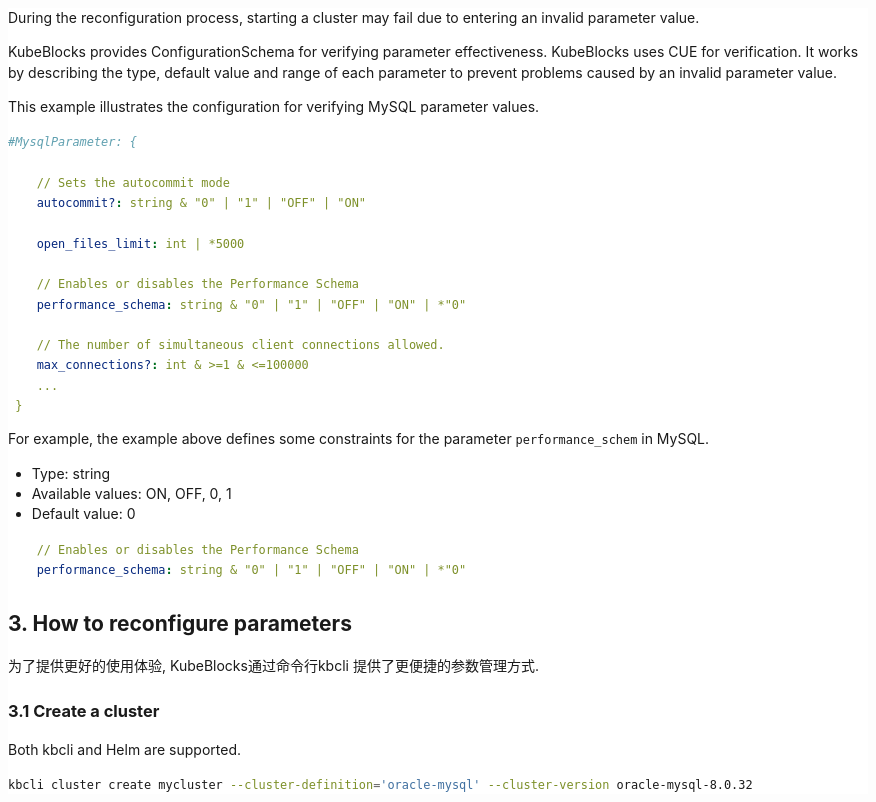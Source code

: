 During the reconfiguration process, starting a cluster may fail due to entering an invalid parameter value.

KubeBlocks provides ConfigurationSchema for verifying parameter effectiveness. KubeBlocks uses CUE for verification. It works by describing the type, default value and range of each parameter to prevent problems caused by an invalid parameter value.

This example illustrates the configuration for verifying MySQL parameter values.

```yaml
#MysqlParameter: {

    // Sets the autocommit mode
    autocommit?: string & "0" | "1" | "OFF" | "ON"

    open_files_limit: int | *5000

    // Enables or disables the Performance Schema
    performance_schema: string & "0" | "1" | "OFF" | "ON" | *"0"
    
    // The number of simultaneous client connections allowed.
    max_connections?: int & >=1 & <=100000    
    ...
 }
```

For example, the example above defines some constraints for the parameter `performance_schem` in MySQL.

- Type: string
- Available values: ON, OFF, 0, 1
- Default value: 0

```yaml
    // Enables or disables the Performance Schema
    performance_schema: string & "0" | "1" | "OFF" | "ON" | *"0"
```

## 3. How to reconfigure parameters

为了提供更好的使用体验, KubeBlocks通过命令行kbcli 提供了更便捷的参数管理方式.

### 3.1 Create a cluster

Both kbcli and Helm are supported.

<Tabs>

<TabItem value="kbcli" label="kbcli" default>

```bash
kbcli cluster create mycluster --cluster-definition='oracle-mysql' --cluster-version oracle-mysql-8.0.32
```

</TabItem>

